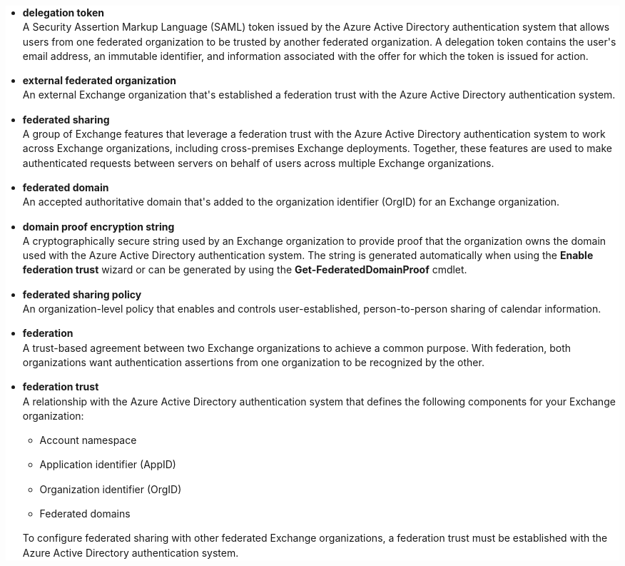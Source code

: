 

  - **delegation token**  
    A Security Assertion Markup Language (SAML) token issued by the Azure Active Directory authentication system that allows users from one federated organization to be trusted by another federated organization. A delegation token contains the user's email address, an immutable identifier, and information associated with the offer for which the token is issued for action.



  - **external federated organization**  
    An external Exchange organization that's established a federation trust with the Azure Active Directory authentication system.



  - **federated sharing**  
    A group of Exchange features that leverage a federation trust with the Azure Active Directory authentication system to work across Exchange organizations, including cross-premises Exchange deployments. Together, these features are used to make authenticated requests between servers on behalf of users across multiple Exchange organizations.



  - **federated domain**  
    An accepted authoritative domain that's added to the organization identifier (OrgID) for an Exchange organization.



  - **domain proof encryption string**  
    A cryptographically secure string used by an Exchange organization to provide proof that the organization owns the domain used with the Azure Active Directory authentication system. The string is generated automatically when using the **Enable federation trust** wizard or can be generated by using the **Get-FederatedDomainProof** cmdlet.



  - **federated sharing policy**  
    An organization-level policy that enables and controls user-established, person-to-person sharing of calendar information.



  - **federation**  
    A trust-based agreement between two Exchange organizations to achieve a common purpose. With federation, both organizations want authentication assertions from one organization to be recognized by the other.



  - **federation trust**  
    A relationship with the Azure Active Directory authentication system that defines the following components for your Exchange organization:
    
      - Account namespace
    
      - Application identifier (AppID)
    
      - Organization identifier (OrgID)
    
      - Federated domains
    
    To configure federated sharing with other federated Exchange organizations, a federation trust must be established with the Azure Active Directory authentication system.
